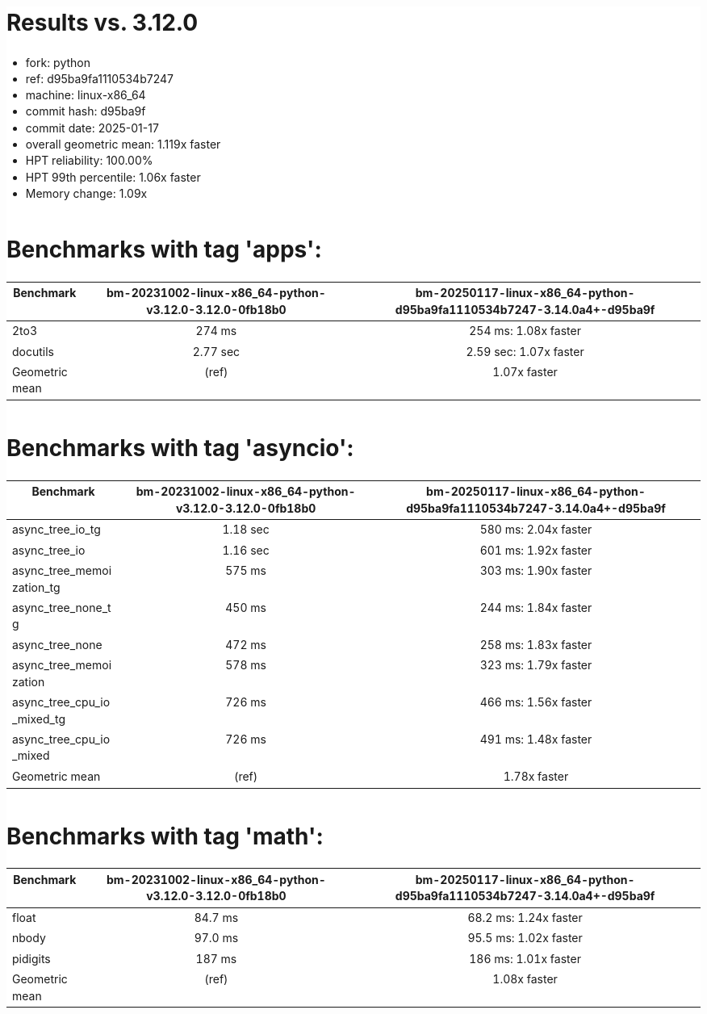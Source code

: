# Results vs. 3.12.0

- fork: python
- ref: d95ba9fa1110534b7247
- machine: linux-x86_64
- commit hash: d95ba9f
- commit date: 2025-01-17
- overall geometric mean: 1.119x faster
- HPT reliability: 100.00%
- HPT 99th percentile: 1.06x faster
- Memory change: 1.09x

Benchmarks with tag 'apps':
===========================

| Benchmark      | bm-20231002-linux-x86_64-python-v3.12.0-3.12.0-0fb18b0 | bm-20250117-linux-x86_64-python-d95ba9fa1110534b7247-3.14.0a4+-d95ba9f |
|----------------|:------------------------------------------------------:|:----------------------------------------------------------------------:|
| 2to3           | 274 ms                                                 | 254 ms: 1.08x faster                                                   |
| docutils       | 2.77 sec                                               | 2.59 sec: 1.07x faster                                                 |
| Geometric mean | (ref)                                                  | 1.07x faster                                                           |

Benchmarks with tag 'asyncio':
==============================

| Benchmark                  | bm-20231002-linux-x86_64-python-v3.12.0-3.12.0-0fb18b0 | bm-20250117-linux-x86_64-python-d95ba9fa1110534b7247-3.14.0a4+-d95ba9f |
|----------------------------|:------------------------------------------------------:|:----------------------------------------------------------------------:|
| async_tree_io_tg           | 1.18 sec                                               | 580 ms: 2.04x faster                                                   |
| async_tree_io              | 1.16 sec                                               | 601 ms: 1.92x faster                                                   |
| async_tree_memoization_tg  | 575 ms                                                 | 303 ms: 1.90x faster                                                   |
| async_tree_none_tg         | 450 ms                                                 | 244 ms: 1.84x faster                                                   |
| async_tree_none            | 472 ms                                                 | 258 ms: 1.83x faster                                                   |
| async_tree_memoization     | 578 ms                                                 | 323 ms: 1.79x faster                                                   |
| async_tree_cpu_io_mixed_tg | 726 ms                                                 | 466 ms: 1.56x faster                                                   |
| async_tree_cpu_io_mixed    | 726 ms                                                 | 491 ms: 1.48x faster                                                   |
| Geometric mean             | (ref)                                                  | 1.78x faster                                                           |

Benchmarks with tag 'math':
===========================

| Benchmark      | bm-20231002-linux-x86_64-python-v3.12.0-3.12.0-0fb18b0 | bm-20250117-linux-x86_64-python-d95ba9fa1110534b7247-3.14.0a4+-d95ba9f |
|----------------|:------------------------------------------------------:|:----------------------------------------------------------------------:|
| float          | 84.7 ms                                                | 68.2 ms: 1.24x faster                                                  |
| nbody          | 97.0 ms                                                | 95.5 ms: 1.02x faster                                                  |
| pidigits       | 187 ms                                                 | 186 ms: 1.01x faster                                                   |
| Geometric mean | (ref)                                                  | 1.08x faster                                                           |
